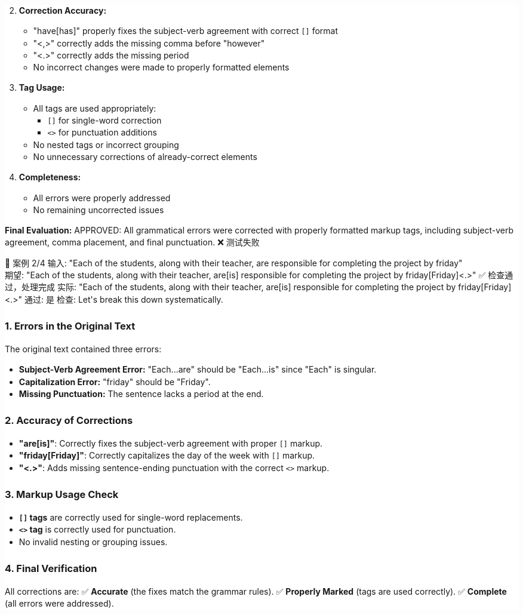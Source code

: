 2. **Correction Accuracy:**
   - "have[has]" properly fixes the subject-verb agreement with correct `[]` format
   - "<,>" correctly adds the missing comma before "however"
   - "<.>" correctly adds the missing period
   - No incorrect changes were made to properly formatted elements

3. **Tag Usage:**
   - All tags are used appropriately:
     - `[]` for single-word correction
     - `<>` for punctuation additions
   - No nested tags or incorrect grouping
   - No unnecessary corrections of already-correct elements

4. **Completeness:**
   - All errors were properly addressed
   - No remaining uncorrected issues

**Final Evaluation:**
APPROVED: All grammatical errors were corrected with properly formatted markup tags, including subject-verb agreement, comma placement, and final punctuation.
❌ 测试失败

🧪 案例 2/4
输入: "Each of the students, along with their teacher, are responsible for completing the project by friday"        
期望: "Each of the students, along with their teacher, are[is] responsible for completing the project by friday[Friday]<.>"
✅ 检查通过，处理完成
实际: "Each of the students, along with their teacher, are[is] responsible for completing the project by friday[Friday]<.>"
通过: 是
检查: Let's break this down systematically.

### **1. Errors in the Original Text**
The original text contained three errors:
- **Subject-Verb Agreement Error:** "Each...are" should be "Each...is" since "Each" is singular.
- **Capitalization Error:** "friday" should be "Friday".
- **Missing Punctuation:** The sentence lacks a period at the end.

### **2. Accuracy of Corrections**
- **"are[is]"**: Correctly fixes the subject-verb agreement with proper `[]` markup.
- **"friday[Friday]"**: Correctly capitalizes the day of the week with `[]` markup.
- **"<.>"**: Adds missing sentence-ending punctuation with the correct `<>` markup.

### **3. Markup Usage Check**
- **`[]` tags** are correctly used for single-word replacements.
- **`<>` tag** is correctly used for punctuation.
- No invalid nesting or grouping issues.

### **4. Final Verification**
All corrections are:
✅ **Accurate** (the fixes match the grammar rules).
✅ **Properly Marked** (tags are used correctly).
✅ **Complete** (all errors were addressed).
